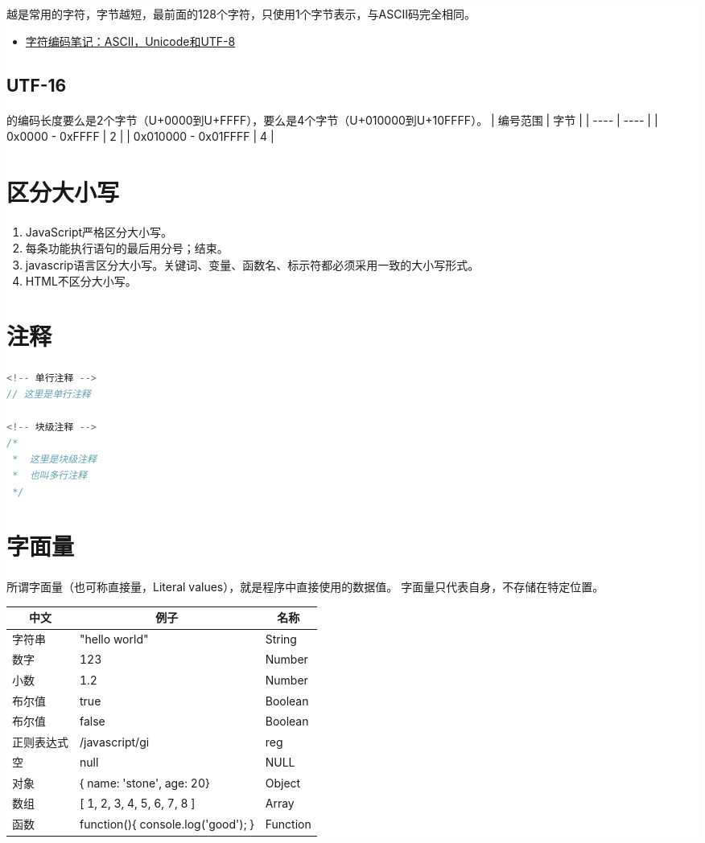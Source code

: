 越是常用的字符，字节越短，最前面的128个字符，只使用1个字节表示，与ASCII码完全相同。
- [字符编码笔记：ASCII，Unicode和UTF-8](http://www.ruanyifeng.com/blog/2007/10/ascii_unicode_and_utf-8.html "")

## UTF-16
的编码长度要么是2个字节（U+0000到U+FFFF），要么是4个字节（U+010000到U+10FFFF）。
| 编号范围 | 字节 |
| ---- | ---- |
| 0x0000 - 0xFFFF | 2 |
| 0x010000 - 0x01FFFF | 4 |

# 区分大小写
1. JavaScript严格区分大小写。
1. 每条功能执行语句的最后用分号；结束。
1. javascrip语言区分大小写。关键词、变量、函数名、标示符都必须采用一致的大小写形式。
1. HTML不区分大小写。

# 注释
``` javascript
<!-- 单行注释 -->
// 这里是单行注释

<!-- 块级注释 -->
/*
 *  这里是块级注释
 *  也叫多行注释
 */
```

# 字面量
所谓字面量（也可称直接量，Literal values），就是程序中直接使用的数据值。
字面量只代表自身，不存储在特定位置。

| 中文 | 例子 | 名称 |
| ---- | ---- | ---- |
| 字符串 | "hello world" | String |
| 数字 | 123 | Number |
| 小数 | 1.2 | Number |
| 布尔值 | true | Boolean |
| 布尔值 | false | Boolean |
| 正则表达式 | /javascript/gi | reg |
| 空 | null | NULL |
| 对象 | { name: 'stone', age: 20} | Object |
| 数组 | [ 1, 2, 3, 4, 5, 6, 7, 8 ] | Array |
| 函数 | function(){ console.log('good'); } | Function |
